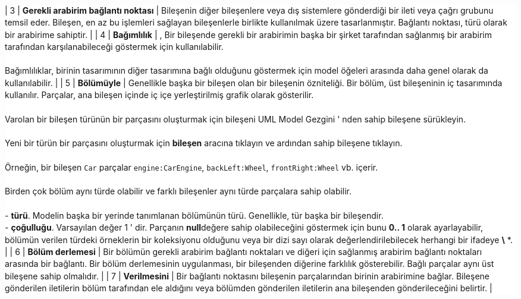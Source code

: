 |      3      | **Gerekli arabirim bağlantı noktası** |                                                                                                                                                                                                                                                                                                                                                                                                                                    Bileşenin diğer bileşenlere veya dış sistemlere gönderdiği bir ileti veya çağrı grubunu temsil eder. Bileşen, en az bu işlemleri sağlayan bileşenlerle birlikte kullanılmak üzere tasarlanmıştır. Bağlantı noktası, türü olarak bir arabirime sahiptir.                                                                                                                                                                                                                                                                                                                                                                                                                                    |
|      4      |       **Bağımlılık**        |                                                                                                                                                                                                                                                                                                                                                                                                                     , Bir bileşende gerekli bir arabirimin başka bir şirket tarafından sağlanmış bir arabirim tarafından karşılanabileceği göstermek için kullanılabilir.<br /><br /> Bağımlılıklar, birinin tasarımının diğer tasarımına bağlı olduğunu göstermek için model öğeleri arasında daha genel olarak da kullanılabilir.                                                                                                                                                                                                                                                                                                                                                                                                                      |
|      5      |          **Bölümüyle**           | Genellikle başka bir bileşen olan bir bileşenin özniteliği. Bir bölüm, üst bileşeninin iç tasarımında kullanılır. Parçalar, ana bileşen içinde iç içe yerleştirilmiş grafik olarak gösterilir.<br /><br /> Varolan bir bileşen türünün bir parçasını oluşturmak için bileşeni UML Model Gezgini ' nden sahip bileşene sürükleyin.<br /><br /> Yeni bir türün bir parçasını oluşturmak için **bileşen** aracına tıklayın ve ardından sahip bileşene tıklayın.<br /><br /> Örneğin, bir bileşen `Car` parçalar `engine:CarEngine`, `backLeft:Wheel`, `frontRight:Wheel` vb. içerir.<br /><br /> Birden çok bölüm aynı türde olabilir ve farklı bileşenler aynı türde parçalara sahip olabilir.<br /><br /> -   **türü**. Modelin başka bir yerinde tanımlanan bölümünün türü. Genellikle, tür başka bir bileşendir.<br />-   **çoğulluğu**. Varsayılan değer 1 ' dir. Parçanın **null**değere sahip olabileceğini göstermek için bunu **0.. 1** olarak ayarlayabilir, bölümün verilen türdeki örneklerin bir koleksiyonu olduğunu veya bir dizi sayı olarak değerlendirilebilecek herhangi bir ifadeye **\\** \*. |
|      6      |      **Bölüm derlemesi**      |                                                                                                                                                                                                                                                                                                                                                                                                                                  Bir bölümün gerekli arabirim bağlantı noktaları ve diğeri için sağlanmış arabirim bağlantı noktaları arasında bir bağlantı. Bir bölüm derlemesinin uygulanması, bir bileşenden diğerine farklılık gösterebilir. Bağlı parçalar aynı üst bileşene sahip olmalıdır.                                                                                                                                                                                                                                                                                                                                                                                                                                   |
|      7      |       **Verilmesini**        |                                                                                                                                                                                                                                                                                                                                                                                                                                                 Bir bağlantı noktasını bileşenin parçalarından birinin arabirimine bağlar. Bileşene gönderilen iletilerin bölüm tarafından ele aldığını veya bölümden gönderilen iletilerin ana bileşenden gönderileceğini belirtir.                                                                                                                                                                                                                                                                                                                                                                                                                                                  |